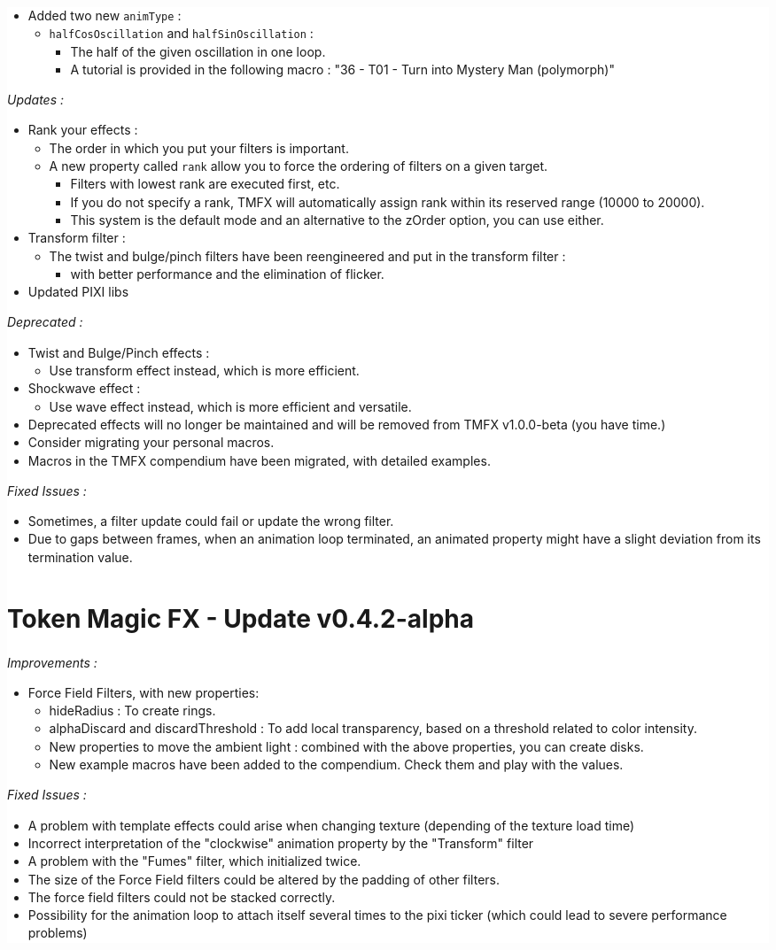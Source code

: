 - Added two new `animType` :
  - `halfCosOscillation` and `halfSinOscillation` :
    - The half of the given oscillation in one loop.
    - A tutorial is provided in the following macro : "36 - T01 - Turn into Mystery Man (polymorph)"

_Updates :_

- Rank your effects :
  - The order in which you put your filters is important.
  - A new property called `rank` allow you to force the ordering of filters on a given target.
    - Filters with lowest rank are executed first, etc.
    - If you do not specify a rank, TMFX will automatically assign rank within its reserved range (10000 to 20000).
    - This system is the default mode and an alternative to the zOrder option, you can use either.
- Transform filter :
  - The twist and bulge/pinch filters have been reengineered and put in the transform filter :
    - with better performance and the elimination of flicker.
- Updated PIXI libs

_Deprecated :_

- Twist and Bulge/Pinch effects :
  - Use transform effect instead, which is more efficient.
- Shockwave effect :
  - Use wave effect instead, which is more efficient and versatile.
- Deprecated effects will no longer be maintained and will be removed from TMFX v1.0.0-beta (you have time.)
- Consider migrating your personal macros.
- Macros in the TMFX compendium have been migrated, with detailed examples.

_Fixed Issues :_

- Sometimes, a filter update could fail or update the wrong filter.
- Due to gaps between frames, when an animation loop terminated, an animated property might have a slight deviation from its termination value.

# Token Magic FX - Update v0.4.2-alpha

_Improvements :_

- Force Field Filters, with new properties:
  - hideRadius : To create rings.
  - alphaDiscard and discardThreshold : To add local transparency, based on a threshold related to color intensity.
  - New properties to move the ambient light : combined with the above properties, you can create disks.
  - New example macros have been added to the compendium. Check them and play with the values.

_Fixed Issues :_

- A problem with template effects could arise when changing texture (depending of the texture load time)
- Incorrect interpretation of the "clockwise" animation property by the "Transform" filter
- A problem with the "Fumes" filter, which initialized twice.
- The size of the Force Field filters could be altered by the padding of other filters.
- The force field filters could not be stacked correctly.
- Possibility for the animation loop to attach itself several times to the pixi ticker (which could lead to severe performance problems)
